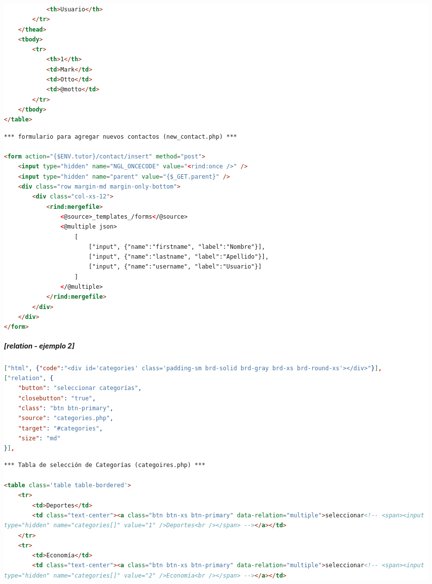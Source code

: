 ``` html
            <th>Usuario</th>
        </tr>
    </thead>
    <tbody>
        <tr>
            <th>1</th>
            <td>Mark</td>
            <td>Otto</td>
            <td>@motto</td>
        </tr>
    </tbody>
</table>
```
``` html
*** formulario para agregar nuevos contactos (new_contact.php) ***

<form action="{$ENV.tutor}/contact/insert" method="post">
    <input type="hidden" name="NGL_ONCECODE" value="<rind:once />" />
    <input type="hidden" name="parent" value="{$_GET.parent}" />
    <div class="row margin-md margin-only-bottom">
        <div class="col-xs-12">
            <rind:mergefile>
                <@source>_templates_/forms</@source>
                <@multiple json>
                    [
                        ["input", {"name":"firstname", "label":"Nombre"}],
                        ["input", {"name":"lastname", "label":"Apellido"}],
                        ["input", {"name":"username", "label":"Usuario"}]
                    ]
                </@multiple>
            </rind:mergefile>
        </div>
    </div>
</form>
```

##### [relation - ejemplo 2]
```json
["html", {"code":"<div id='categories' class='padding-sm brd-solid brd-gray brd-xs brd-round-xs'></div>"}],
["relation", {
    "button": "seleccionar categorías",
    "closebutton": "true",
    "class": "btn btn-primary",
    "source": "categories.php", 
    "target": "#categories",
    "size": "md"
}],
```
``` html
*** Tabla de selección de Categorías (categoires.php) ***

<table class='table table-bordered'>
	<tr>
		<td>Deportes</td>
		<td class="text-center"><a class="btn btn-xs btn-primary" data-relation="multiple">seleccionar<!-- <span><input type="hidden" name="categories[]" value="1" />Deportes<br /></span> --></a></td>
	</tr>
	<tr>
		<td>Economía</td>
		<td class="text-center"><a class="btn btn-xs btn-primary" data-relation="multiple">seleccionar<!-- <span><input type="hidden" name="categories[]" value="2" />Economía<br /></span> --></a></td>
```